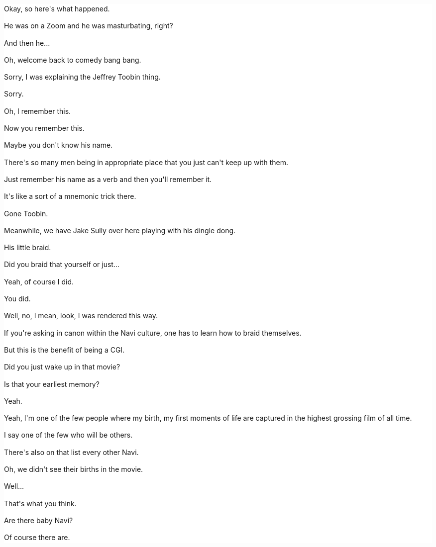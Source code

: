 Okay, so here's what happened.

He was on a Zoom and he was masturbating, right?

And then he...

Oh, welcome back to comedy bang bang.

Sorry, I was explaining the Jeffrey Toobin thing.

Sorry.

Oh, I remember this.

Now you remember this.

Maybe you don't know his name.

There's so many men being in appropriate place that you just can't keep up with them.

Just remember his name as a verb and then you'll remember it.

It's like a sort of a mnemonic trick there.

Gone Toobin.

Meanwhile, we have Jake Sully over here playing with his dingle dong.

His little braid.

Did you braid that yourself or just...

Yeah, of course I did.

You did.

Well, no, I mean, look, I was rendered this way.

If you're asking in canon within the Navi culture, one has to learn how to braid themselves.

But this is the benefit of being a CGI.

Did you just wake up in that movie?

Is that your earliest memory?

Yeah.

Yeah, I'm one of the few people where my birth, my first moments of life are captured in the highest grossing film of all time.

I say one of the few who will be others.

There's also on that list every other Navi.

Oh, we didn't see their births in the movie.

Well...

That's what you think.

Are there baby Navi?

Of course there are.
